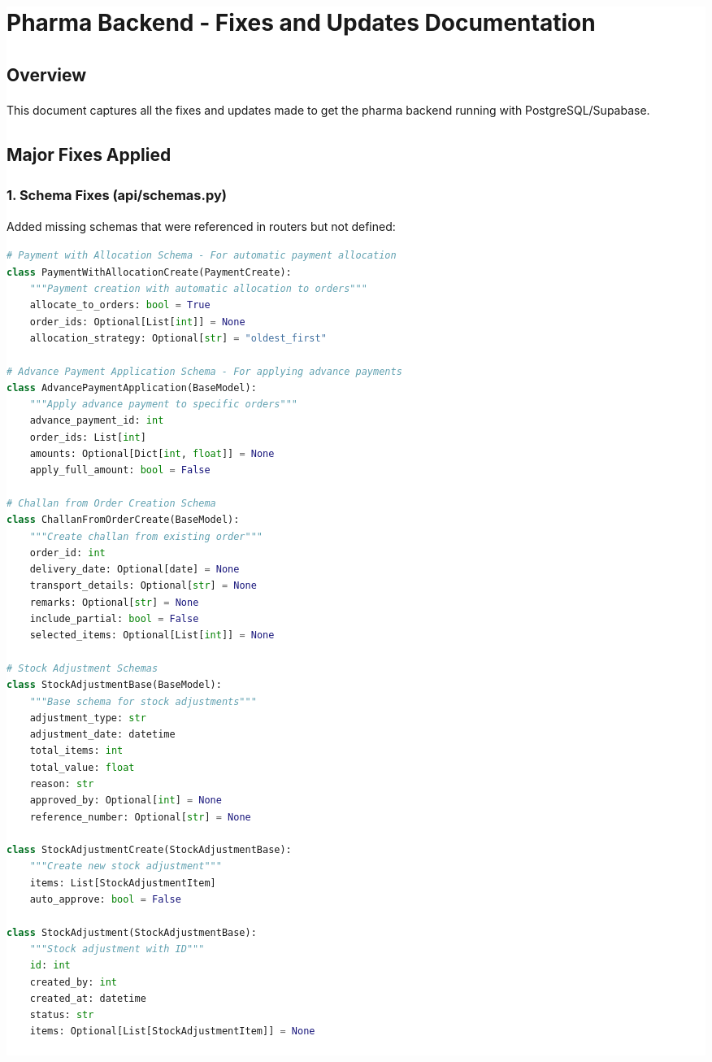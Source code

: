 # Pharma Backend - Fixes and Updates Documentation

## Overview
This document captures all the fixes and updates made to get the pharma backend running with PostgreSQL/Supabase.

## Major Fixes Applied

### 1. Schema Fixes (api/schemas.py)
Added missing schemas that were referenced in routers but not defined:

```python
# Payment with Allocation Schema - For automatic payment allocation
class PaymentWithAllocationCreate(PaymentCreate):
    """Payment creation with automatic allocation to orders"""
    allocate_to_orders: bool = True
    order_ids: Optional[List[int]] = None
    allocation_strategy: Optional[str] = "oldest_first"

# Advance Payment Application Schema - For applying advance payments
class AdvancePaymentApplication(BaseModel):
    """Apply advance payment to specific orders"""
    advance_payment_id: int
    order_ids: List[int]
    amounts: Optional[Dict[int, float]] = None
    apply_full_amount: bool = False

# Challan from Order Creation Schema
class ChallanFromOrderCreate(BaseModel):
    """Create challan from existing order"""
    order_id: int
    delivery_date: Optional[date] = None
    transport_details: Optional[str] = None
    remarks: Optional[str] = None
    include_partial: bool = False
    selected_items: Optional[List[int]] = None

# Stock Adjustment Schemas
class StockAdjustmentBase(BaseModel):
    """Base schema for stock adjustments"""
    adjustment_type: str
    adjustment_date: datetime
    total_items: int
    total_value: float
    reason: str
    approved_by: Optional[int] = None
    reference_number: Optional[str] = None

class StockAdjustmentCreate(StockAdjustmentBase):
    """Create new stock adjustment"""
    items: List[StockAdjustmentItem]
    auto_approve: bool = False

class StockAdjustment(StockAdjustmentBase):
    """Stock adjustment with ID"""
    id: int
    created_by: int
    created_at: datetime
    status: str
    items: Optional[List[StockAdjustmentItem]] = None
    
```